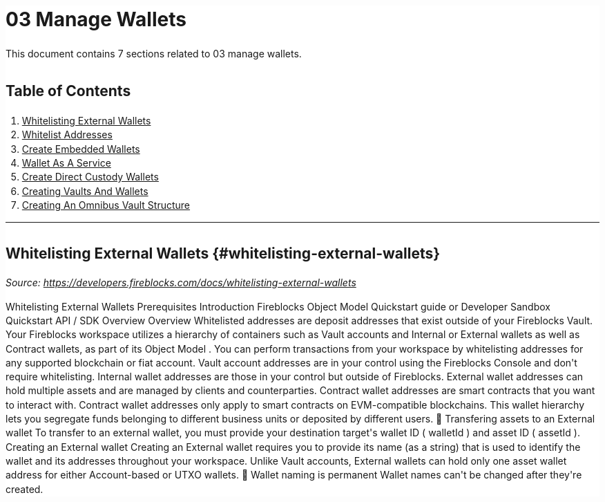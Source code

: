 # 03 Manage Wallets

This document contains 7 sections related to 03 manage wallets.

## Table of Contents

1. [Whitelisting External Wallets](#whitelisting-external-wallets)
2. [Whitelist Addresses](#whitelist-addresses)
3. [Create Embedded Wallets](#create-embedded-wallets)
4. [Wallet As A Service](#wallet-as-a-service)
5. [Create Direct Custody Wallets](#create-direct-custody-wallets)
6. [Creating Vaults And Wallets](#creating-vaults-and-wallets)
7. [Creating An Omnibus Vault Structure](#creating-an-omnibus-vault-structure)

---

## Whitelisting External Wallets {#whitelisting-external-wallets}

*Source: https://developers.fireblocks.com/docs/whitelisting-external-wallets*

Whitelisting External Wallets
Prerequisites
Introduction
Fireblocks Object Model
Quickstart guide
or
Developer Sandbox Quickstart
API / SDK Overview
Overview
Whitelisted addresses are deposit addresses that exist outside of your Fireblocks Vault. Your Fireblocks workspace utilizes a hierarchy of containers such as Vault accounts and Internal or External wallets as well as Contract wallets, as part of its
Object Model
.
You can perform transactions from your workspace by whitelisting addresses for any supported blockchain or fiat account.
Vault account
addresses are in your control using the Fireblocks Console and don't require whitelisting.
Internal wallet
addresses are those in your control but outside of Fireblocks.
External wallet
addresses can hold multiple assets and are managed by clients and counterparties.
Contract wallet
addresses are smart contracts that you want to interact with. Contract wallet addresses only apply to smart contracts on EVM-compatible blockchains.
This wallet hierarchy lets you segregate funds belonging to different business units or deposited by different users.
📘
Transfering assets to an External wallet
To transfer to an external wallet, you must provide your destination target's wallet ID (
walletId
) and asset ID (
assetId
).
Creating an External wallet
Creating an External wallet requires you to provide its name (as a string) that is used to identify the wallet and its addresses throughout your workspace.
Unlike Vault accounts, External wallets can hold only one asset wallet address for either Account-based or UTXO wallets.
🚧
Wallet naming is permanent
Wallet names can't be changed after they're created.